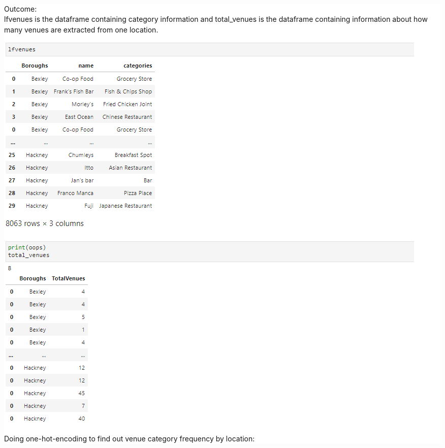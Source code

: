 Outcome:  
lfvenues is the dataframe containing category information and total_venues is the dataframe containing information about how many venues are extracted from one location.  

![](/images/screenshot(115).png)  

Doing one-hot-encoding to find out venue category frequency by location:   

